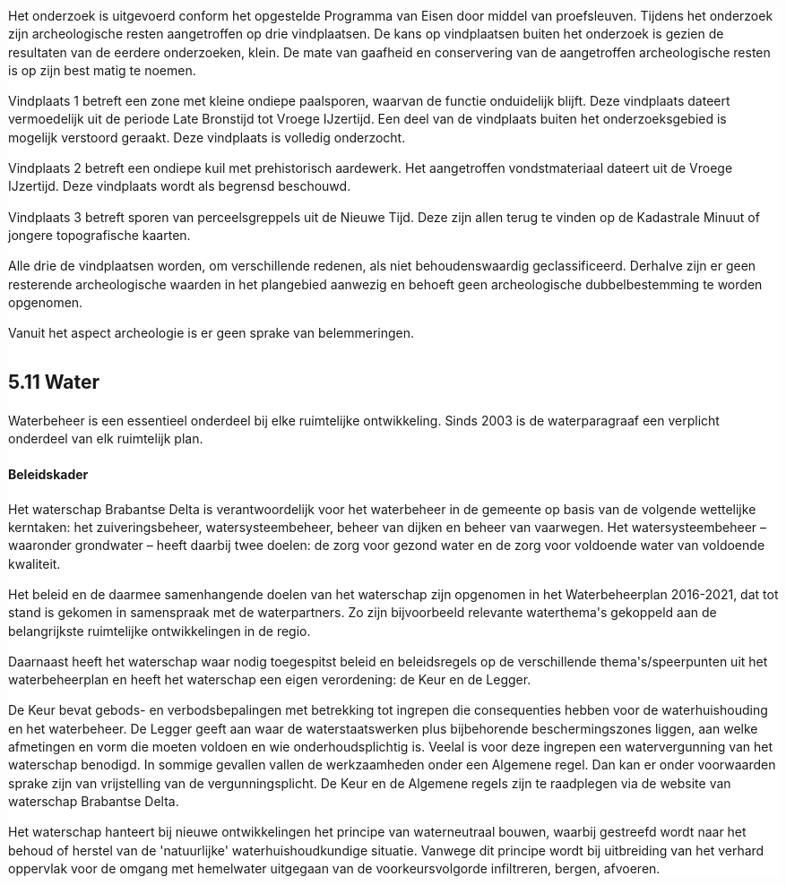 Het onderzoek is uitgevoerd conform het opgestelde Programma van Eisen door middel van proefsleuven. Tijdens het onderzoek zijn archeologische resten aangetroffen op drie vindplaatsen. De kans op vindplaatsen buiten het onderzoek is gezien de resultaten van de eerdere onderzoeken, klein. De mate van gaafheid en conservering van de aangetroffen archeologische resten is op zijn best matig te noemen.

Vindplaats 1 betreft een zone met kleine ondiepe paalsporen, waarvan de functie onduidelijk blijft. Deze vindplaats dateert vermoedelijk uit de periode Late Bronstijd tot Vroege IJzertijd. Een deel van de vindplaats buiten het onderzoeksgebied is mogelijk verstoord geraakt. Deze vindplaats is volledig onderzocht.

Vindplaats 2 betreft een ondiepe kuil met prehistorisch aardewerk. Het aangetroffen vondstmateriaal dateert uit de Vroege IJzertijd. Deze vindplaats wordt als begrensd beschouwd.

Vindplaats 3 betreft sporen van perceelsgreppels uit de Nieuwe Tijd. Deze zijn allen terug te vinden op de Kadastrale Minuut of jongere topografische kaarten.

Alle drie de vindplaatsen worden, om verschillende redenen, als niet behoudenswaardig geclassificeerd. Derhalve zijn er geen resterende archeologische waarden in het plangebied aanwezig en behoeft geen archeologische dubbelbestemming te worden opgenomen.

Vanuit het aspect archeologie is er geen sprake van belemmeringen.

## **5.11 Water**

Waterbeheer is een essentieel onderdeel bij elke ruimtelijke ontwikkeling. Sinds 2003 is de waterparagraaf een verplicht onderdeel van elk ruimtelijk plan.

#### **Beleidskader**

Het waterschap Brabantse Delta is verantwoordelijk voor het waterbeheer in de gemeente op basis van de volgende wettelijke kerntaken: het zuiveringsbeheer, watersysteembeheer, beheer van dijken en beheer van vaarwegen. Het watersysteembeheer – waaronder grondwater – heeft daarbij twee doelen: de zorg voor gezond water en de zorg voor voldoende water van voldoende kwaliteit.

Het beleid en de daarmee samenhangende doelen van het waterschap zijn opgenomen in het Waterbeheerplan 2016-2021, dat tot stand is gekomen in samenspraak met de waterpartners. Zo zijn bijvoorbeeld relevante waterthema's gekoppeld aan de belangrijkste ruimtelijke ontwikkelingen in de regio.

Daarnaast heeft het waterschap waar nodig toegespitst beleid en beleidsregels op de verschillende thema's/speerpunten uit het waterbeheerplan en heeft het waterschap een eigen verordening: de Keur en de Legger.

De Keur bevat gebods- en verbodsbepalingen met betrekking tot ingrepen die consequenties hebben voor de waterhuishouding en het waterbeheer. De Legger geeft aan waar de waterstaatswerken plus bijbehorende beschermingszones liggen, aan welke afmetingen en vorm die moeten voldoen en wie onderhoudsplichtig is. Veelal is voor deze ingrepen een watervergunning van het waterschap benodigd. In sommige gevallen vallen de werkzaamheden onder een Algemene regel. Dan kan er onder voorwaarden sprake zijn van vrijstelling van de vergunningsplicht. De Keur en de Algemene regels zijn te raadplegen via de website van waterschap Brabantse Delta.

Het waterschap hanteert bij nieuwe ontwikkelingen het principe van waterneutraal bouwen, waarbij gestreefd wordt naar het behoud of herstel van de 'natuurlijke' waterhuishoudkundige situatie. Vanwege dit principe wordt bij uitbreiding van het verhard oppervlak voor de omgang met hemelwater uitgegaan van de voorkeursvolgorde infiltreren, bergen, afvoeren.

